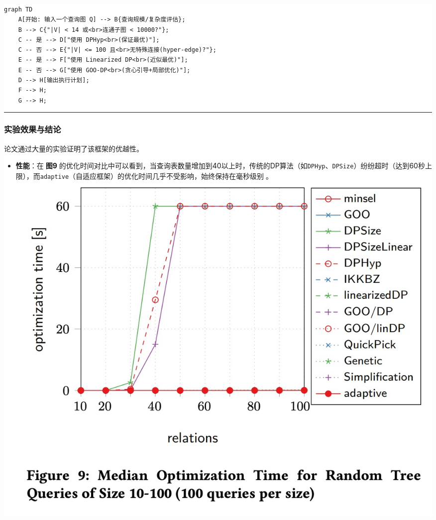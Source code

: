 ```mermaid
graph TD
    A[开始: 输入一个查询图 Q] --> B{查询规模/复杂度评估};
    B --> C{"|V| < 14 或<br>连通子图 < 10000?"};
    C -- 是 --> D["使用 DPHyp<br>(保证最优)"];
    C -- 否 --> E{"|V| <= 100 且<br>无特殊连接(hyper-edge)?"};
    E -- 是 --> F["使用 Linearized DP<br>(近似最优)"];
    E -- 否 --> G["使用 GOO-DP<br>(贪心引导+局部优化)"];
    D --> H[输出执行计划];
    F --> H;
    G --> H;
```

-----

### 实验效果与结论

论文通过大量的实验证明了该框架的优越性。

  * **性能**：在 **图9** 的优化时间对比中可以看到，当查询表数量增加到40以上时，传统的DP算法（如`DPHyp`、`DPSize`）纷纷超时（达到60秒上限），而`adaptive`（自适应框架）的优化时间几乎不受影响，始终保持在毫秒级别 。  ![pic](20251009_05_pic_005.jpg)  
